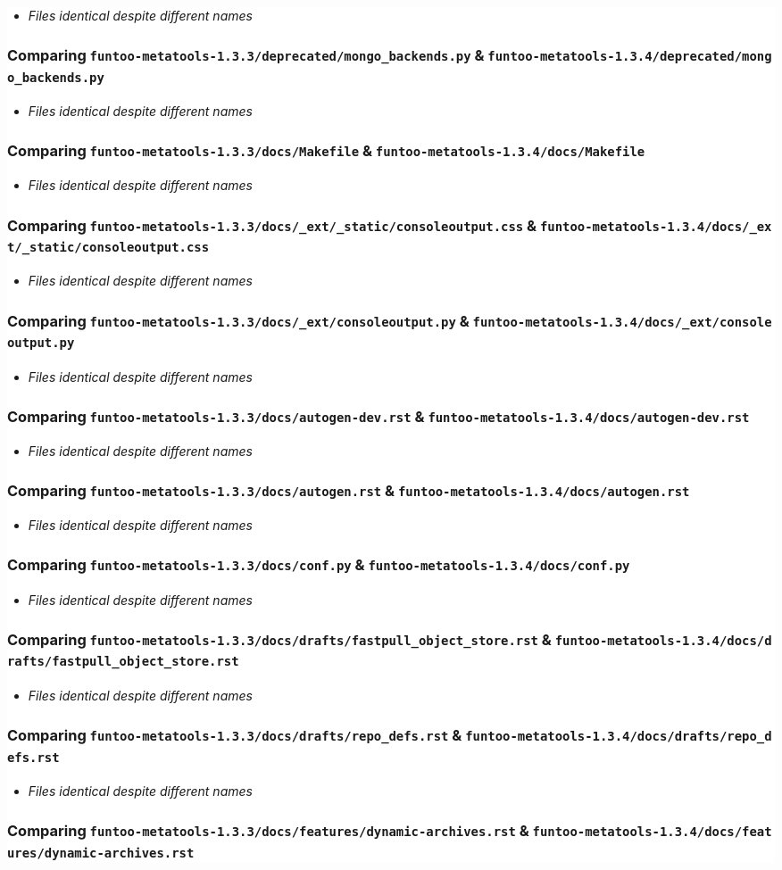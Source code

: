  * *Files identical despite different names*

### Comparing `funtoo-metatools-1.3.3/deprecated/mongo_backends.py` & `funtoo-metatools-1.3.4/deprecated/mongo_backends.py`

 * *Files identical despite different names*

### Comparing `funtoo-metatools-1.3.3/docs/Makefile` & `funtoo-metatools-1.3.4/docs/Makefile`

 * *Files identical despite different names*

### Comparing `funtoo-metatools-1.3.3/docs/_ext/_static/consoleoutput.css` & `funtoo-metatools-1.3.4/docs/_ext/_static/consoleoutput.css`

 * *Files identical despite different names*

### Comparing `funtoo-metatools-1.3.3/docs/_ext/consoleoutput.py` & `funtoo-metatools-1.3.4/docs/_ext/consoleoutput.py`

 * *Files identical despite different names*

### Comparing `funtoo-metatools-1.3.3/docs/autogen-dev.rst` & `funtoo-metatools-1.3.4/docs/autogen-dev.rst`

 * *Files identical despite different names*

### Comparing `funtoo-metatools-1.3.3/docs/autogen.rst` & `funtoo-metatools-1.3.4/docs/autogen.rst`

 * *Files identical despite different names*

### Comparing `funtoo-metatools-1.3.3/docs/conf.py` & `funtoo-metatools-1.3.4/docs/conf.py`

 * *Files identical despite different names*

### Comparing `funtoo-metatools-1.3.3/docs/drafts/fastpull_object_store.rst` & `funtoo-metatools-1.3.4/docs/drafts/fastpull_object_store.rst`

 * *Files identical despite different names*

### Comparing `funtoo-metatools-1.3.3/docs/drafts/repo_defs.rst` & `funtoo-metatools-1.3.4/docs/drafts/repo_defs.rst`

 * *Files identical despite different names*

### Comparing `funtoo-metatools-1.3.3/docs/features/dynamic-archives.rst` & `funtoo-metatools-1.3.4/docs/features/dynamic-archives.rst`
